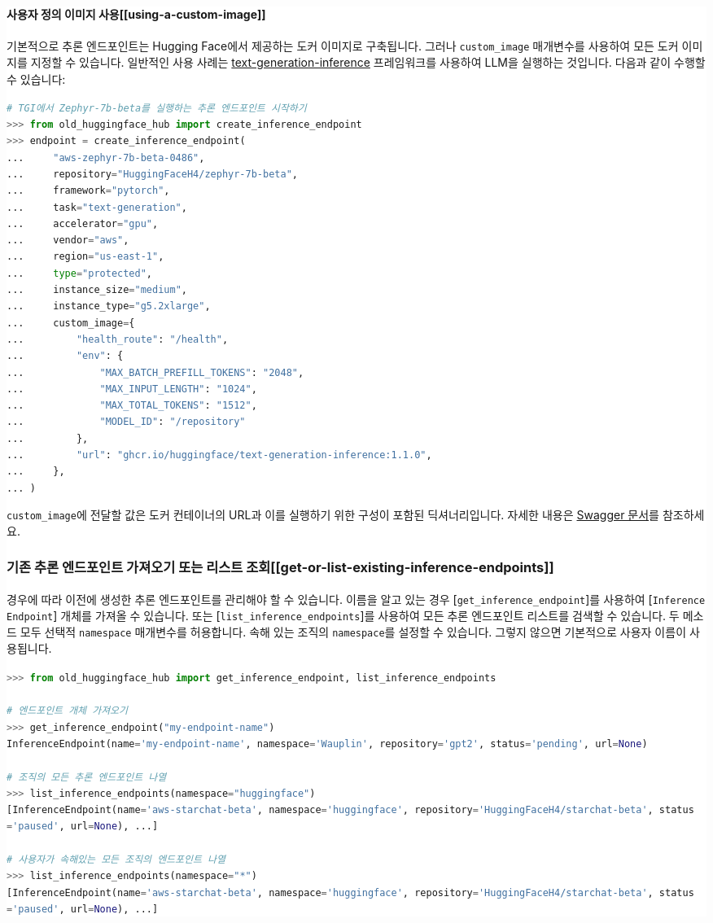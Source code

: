 #### 사용자 정의 이미지 사용[[using-a-custom-image]]

기본적으로 추론 엔드포인트는 Hugging Face에서 제공하는 도커 이미지로 구축됩니다. 그러나 `custom_image` 매개변수를 사용하여 모든 도커 이미지를 지정할 수 있습니다. 일반적인 사용 사례는 [text-generation-inference](https://github.com/huggingface/text-generation-inference) 프레임워크를 사용하여 LLM을 실행하는 것입니다. 다음과 같이 수행할 수 있습니다:

```python
# TGI에서 Zephyr-7b-beta를 실행하는 추론 엔드포인트 시작하기
>>> from old_huggingface_hub import create_inference_endpoint
>>> endpoint = create_inference_endpoint(
...     "aws-zephyr-7b-beta-0486",
...     repository="HuggingFaceH4/zephyr-7b-beta",
...     framework="pytorch",
...     task="text-generation",
...     accelerator="gpu",
...     vendor="aws",
...     region="us-east-1",
...     type="protected",
...     instance_size="medium",
...     instance_type="g5.2xlarge",
...     custom_image={
...         "health_route": "/health",
...         "env": {
...             "MAX_BATCH_PREFILL_TOKENS": "2048",
...             "MAX_INPUT_LENGTH": "1024",
...             "MAX_TOTAL_TOKENS": "1512",
...             "MODEL_ID": "/repository"
...         },
...         "url": "ghcr.io/huggingface/text-generation-inference:1.1.0",
...     },
... )
```

`custom_image`에 전달할 값은 도커 컨테이너의 URL과 이를 실행하기 위한 구성이 포함된 딕셔너리입니다. 자세한 내용은 [Swagger 문서](https://api.endpoints.huggingface.cloud/#/v2%3A%3Aendpoint/create_endpoint)를 참조하세요.

### 기존 추론 엔드포인트 가져오기 또는 리스트 조회[[get-or-list-existing-inference-endpoints]]

경우에 따라 이전에 생성한 추론 엔드포인트를 관리해야 할 수 있습니다. 이름을 알고 있는 경우 [`get_inference_endpoint`]를 사용하여 [`InferenceEndpoint`] 개체를 가져올 수 있습니다. 또는 [`list_inference_endpoints`]를 사용하여 모든 추론 엔드포인트 리스트를 검색할 수 있습니다. 두 메소드 모두 선택적 `namespace` 매개변수를 허용합니다. 속해 있는 조직의 `namespace`를 설정할 수 있습니다. 그렇지 않으면 기본적으로 사용자 이름이 사용됩니다.

```py
>>> from old_huggingface_hub import get_inference_endpoint, list_inference_endpoints

# 엔드포인트 개체 가져오기
>>> get_inference_endpoint("my-endpoint-name")
InferenceEndpoint(name='my-endpoint-name', namespace='Wauplin', repository='gpt2', status='pending', url=None)

# 조직의 모든 추론 엔드포인트 나열
>>> list_inference_endpoints(namespace="huggingface")
[InferenceEndpoint(name='aws-starchat-beta', namespace='huggingface', repository='HuggingFaceH4/starchat-beta', status='paused', url=None), ...]

# 사용자가 속해있는 모든 조직의 엔드포인트 나열
>>> list_inference_endpoints(namespace="*")
[InferenceEndpoint(name='aws-starchat-beta', namespace='huggingface', repository='HuggingFaceH4/starchat-beta', status='paused', url=None), ...]
```

